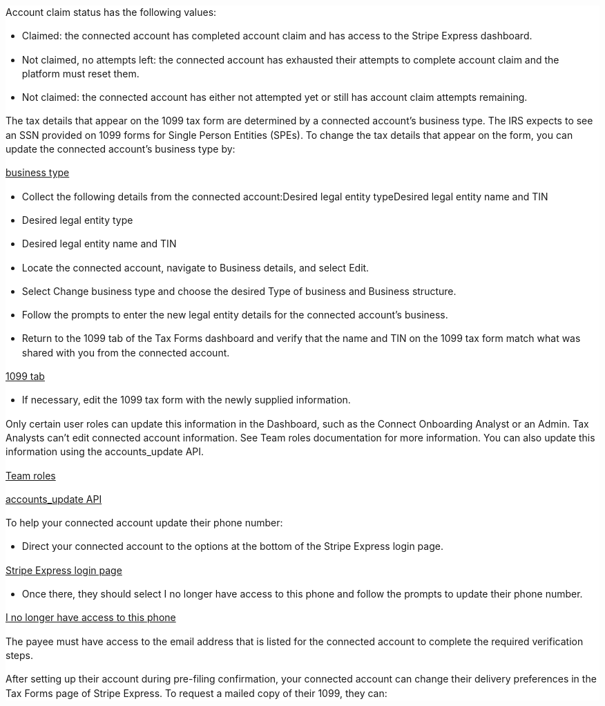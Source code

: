 Account claim status has the following values:

- Claimed: the connected account has completed account claim and has access to the Stripe Express dashboard.

- Not claimed, no attempts left: the connected account has exhausted their attempts to complete account claim and the platform must reset them.

- Not claimed: the connected account has either not attempted yet or still has account claim attempts remaining.

The tax details that appear on the 1099 tax form are determined by a connected account’s business type. The IRS expects to see an SSN provided on 1099 forms for Single Person Entities (SPEs). To change the tax details that appear on the form, you can update the connected account’s business type by:

[business type](/connect/required-verification-information-taxes#required-information)

- Collect the following details from the connected account:Desired legal entity typeDesired legal entity name and TIN

- Desired legal entity type

- Desired legal entity name and TIN

- Locate the connected account, navigate to Business details, and select Edit.

- Select Change business type and choose the desired Type of business and Business structure.

- Follow the prompts to enter the new legal entity details for the connected account’s business.

- Return to the 1099 tab of the Tax Forms dashboard and verify that the name and TIN on the 1099 tax form match what was shared with you from the connected account.

[1099 tab](https://dashboard.stripe.com/connect/taxes/forms)

- If necessary, edit the 1099 tax form with the newly supplied information.

Only certain user roles can update this information in the Dashboard, such as the Connect Onboarding Analyst or an Admin. Tax Analysts can’t edit connected account information. See Team roles documentation for more information. You can also update this information using the accounts_update API.

[Team roles](/get-started/account/teams)

[accounts_update API](/api/accounts/update)

To help your connected account update their phone number:

- Direct your connected account to the options at the bottom of the Stripe Express login page.

[Stripe Express login page](http://express.stripe.com/)

- Once there, they should select I no longer have access to this phone and follow the prompts to update their phone number.

[I no longer have access to this phone](https://support.stripe.com/express/questions/i-lost-my-phone-or-changed-my-number-how-do-i-login-to-my-account)

The payee must have access to the email address that is listed for the connected account to complete the required verification steps.

After setting up their account during pre-filing confirmation, your connected account can change their delivery preferences in the Tax Forms page of Stripe Express. To request a mailed copy of their 1099, they can:
